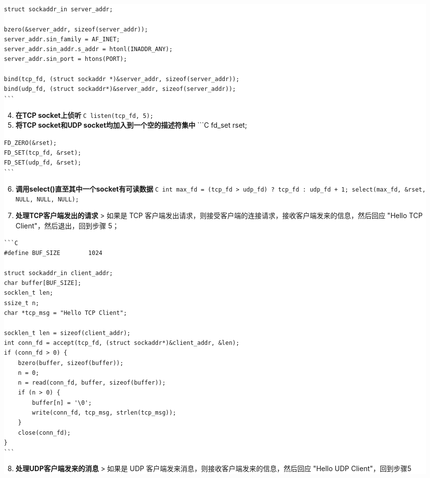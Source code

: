     struct sockaddr_in server_addr;

    bzero(&server_addr, sizeof(server_addr));
    server_addr.sin_family = AF_INET;
    server_addr.sin_addr.s_addr = htonl(INADDR_ANY);
    server_addr.sin_port = htons(PORT);

    bind(tcp_fd, (struct sockaddr *)&server_addr, sizeof(server_addr));
    bind(udp_fd, (struct sockaddr*)&server_addr, sizeof(server_addr));
    ```
  4. **在TCP socket上侦听**
    ```C
    listen(tcp_fd, 5);
    ```
  5. **将TCP socket和UDP socket均加入到一个空的描述符集中**
    ```C
    fd_set rset;

    FD_ZERO(&rset);
    FD_SET(tcp_fd, &rset);
    FD_SET(udp_fd, &rset);
    ```
  6. **调用select()直至其中一个socket有可读数据**
    ```C
    int max_fd = (tcp_fd > udp_fd) ? tcp_fd : udp_fd + 1;
    select(max_fd, &rset, NULL, NULL, NULL);
    ```
    
  7. **处理TCP客户端发出的请求**
    > 如果是 TCP 客户端发出请求，则接受客户端的连接请求，接收客户端发来的信息，然后回应 "Hello TCP Client"，然后退出，回到步骤 5；

    ```C
    #define BUF_SIZE        1024

    struct sockaddr_in client_addr;
    char buffer[BUF_SIZE];
    socklen_t len;
    ssize_t n;
    char *tcp_msg = "Hello TCP Client";

    socklen_t len = sizeof(client_addr);
    int conn_fd = accept(tcp_fd, (struct sockaddr*)&client_addr, &len);
    if (conn_fd > 0) {
        bzero(buffer, sizeof(buffer));
        n = 0;
        n = read(conn_fd, buffer, sizeof(buffer));
        if (n > 0) {
            buffer[n] = '\0';
            write(conn_fd, tcp_msg, strlen(tcp_msg));
        }
        close(conn_fd);
    }
    ```
  8. **处理UDP客户端发来的消息**
    > 如果是 UDP 客户端发来消息，则接收客户端发来的信息，然后回应 "Hello UDP Client"，回到步骤5

